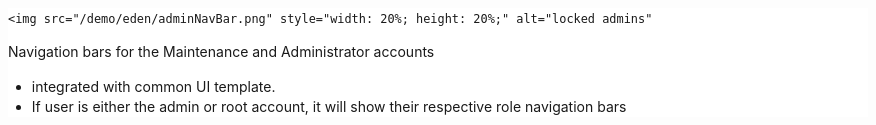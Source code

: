     <img src="/demo/eden/adminNavBar.png" style="width: 20%; height: 20%;" alt="locked admins"
   </span>
</div>

Navigation bars for the Maintenance and Administrator accounts
-	integrated with common UI template. 
-	If user is either the admin or root account, it will show their respective role navigation bars
